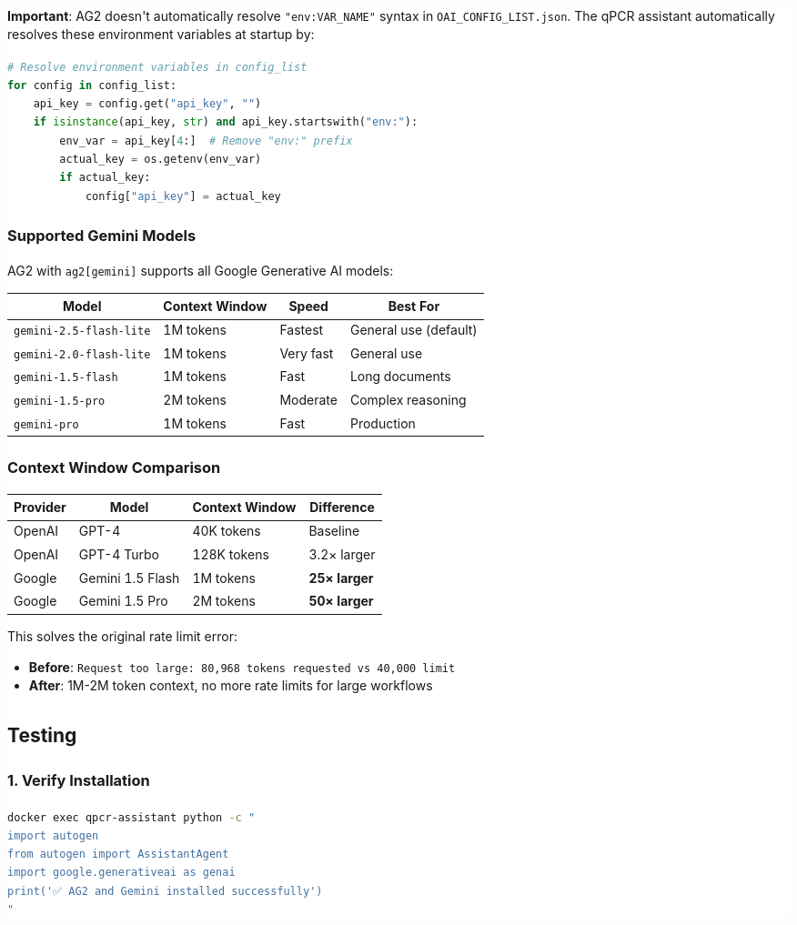 **Important**: AG2 doesn't automatically resolve `"env:VAR_NAME"` syntax in `OAI_CONFIG_LIST.json`. The qPCR assistant automatically resolves these environment variables at startup by:

```python
# Resolve environment variables in config_list
for config in config_list:
    api_key = config.get("api_key", "")
    if isinstance(api_key, str) and api_key.startswith("env:"):
        env_var = api_key[4:]  # Remove "env:" prefix
        actual_key = os.getenv(env_var)
        if actual_key:
            config["api_key"] = actual_key
```

### Supported Gemini Models

AG2 with `ag2[gemini]` supports all Google Generative AI models:

| Model | Context Window | Speed | Best For |
|-------|---------------|-------|----------|
| `gemini-2.5-flash-lite` | 1M tokens | Fastest | General use (default) |
| `gemini-2.0-flash-lite` | 1M tokens | Very fast | General use |
| `gemini-1.5-flash` | 1M tokens | Fast | Long documents |
| `gemini-1.5-pro` | 2M tokens | Moderate | Complex reasoning |
| `gemini-pro` | 1M tokens | Fast | Production |

### Context Window Comparison

| Provider | Model | Context Window | Difference |
|----------|-------|----------------|------------|
| OpenAI | GPT-4 | 40K tokens | Baseline |
| OpenAI | GPT-4 Turbo | 128K tokens | 3.2× larger |
| Google | Gemini 1.5 Flash | 1M tokens | **25× larger** |
| Google | Gemini 1.5 Pro | 2M tokens | **50× larger** |

This solves the original rate limit error:
- **Before**: `Request too large: 80,968 tokens requested vs 40,000 limit`
- **After**: 1M-2M token context, no more rate limits for large workflows

## Testing

### 1. Verify Installation

```bash
docker exec qpcr-assistant python -c "
import autogen
from autogen import AssistantAgent
import google.generativeai as genai
print('✅ AG2 and Gemini installed successfully')
"
```
